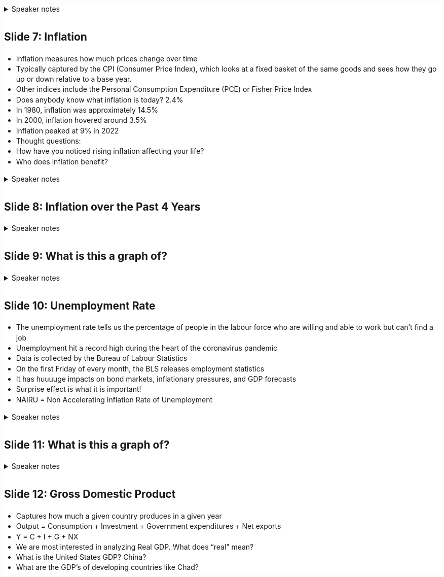 <details><summary>Speaker notes</summary></details>

## Slide 7: Inflation

- Inflation measures how much prices change over time
- Typically captured by the CPI (Consumer Price Index), which looks at a fixed basket of the same goods and sees how they go up or down relative to a base year.
- Other indices include the Personal Consumption Expenditure (PCE) or Fisher Price Index
- Does anybody know what inflation is today? 2.4%
- In 1980, inflation was approximately 14.5%
- In 2000, inflation hovered around 3.5%
- Inflation peaked at 9% in 2022
- Thought questions:
- How have you noticed rising inflation affecting your life?
- Who does inflation benefit?

<details><summary>Speaker notes</summary></details>

## Slide 8: Inflation over the Past 4 Years

<details><summary>Speaker notes</summary></details>

## Slide 9: What is this a graph of?

<details><summary>Speaker notes</summary></details>

## Slide 10: Unemployment Rate

- The unemployment rate tells us the percentage of people in the labour force who are willing and able to work but can’t find a job
- Unemployment hit a record high during the heart of the coronavirus pandemic
- Data is collected by the Bureau of Labour Statistics
- On the first Friday of every month, the BLS releases employment statistics
- It has huuuuge impacts on bond markets, inflationary pressures, and GDP forecasts
- Surprise effect is what it is important!
- NAIRU = Non Accelerating Inflation Rate of Unemployment

<details><summary>Speaker notes</summary></details>

## Slide 11: What is this a graph of?

<details><summary>Speaker notes</summary></details>

## Slide 12: Gross Domestic Product

- Captures how much a given country produces in a given year
- Output = Consumption + Investment + Government expenditures + Net exports
- Y = C + I + G + NX
- We are most interested in analyzing Real GDP.  What does “real” mean?
- What is the United States GDP? China?
- What are the GDP’s of developing countries like Chad?
